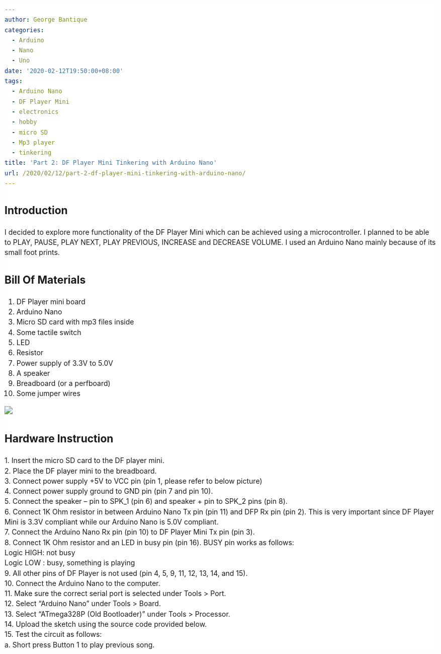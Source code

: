 ```yaml
---
author: George Bantique
categories:
  - Arduino
  - Nano
  - Uno
date: '2020-02-12T19:50:00+08:00'
tags:
  - Arduino Nano
  - DF Player Mini
  - electronics
  - hobby
  - micro SD
  - Mp3 player
  - tinkering
title: 'Part 2: DF Player Mini Tinkering with Arduino Nano'
url: /2020/02/12/part-2-df-player-mini-tinkering-with-arduino-nano/
---
```


## **Introduction**
I decided to explore more functionality of the DF Player Mini which can be achieved using a microcontroller. I planned to be able to PLAY, PAUSE, PLAY NEXT, PLAY PREVIOUS, INCREASE and DECREASE VOLUME. I used an Arduino Nano mainly because of its small foot prints.

## **Bill Of Materials**
1. DF Player mini board 
2. Arduino Nano 
3. Micro SD card with mp3 files inside 
4. Some tactile switch 
5. LED 
6. Resistor 
7. Power supply of 3.3V to 5.0V 
8. A speaker 
9. Breadboard (or a perfboard) 
10. Some jumper wires

[![](https://1.bp.blogspot.com/-hYuX6rNFCCM/XjqpGOYaT3I/AAAAAAAAACk/fv4VK6sfFVMJzEQCyTtNkjYBKnCHsD1KACLcBGAsYHQ/s320/DF%2BPlayer%2BMini%2BPinout.png)](https://1.bp.blogspot.com/-hYuX6rNFCCM/XjqpGOYaT3I/AAAAAAAAACk/fv4VK6sfFVMJzEQCyTtNkjYBKnCHsD1KACLcBGAsYHQ/s1600/DF%2BPlayer%2BMini%2BPinout.png)

## **Hardware Instruction**  
1\. Insert the micro SD card to the DF player mini.  
2\. Place the DF player mini to the breadboard.  
3\. Connect power supply +5V to VCC pin (pin 1, please refer to below picture)  
4\. Connect power supply ground to GND pin (pin 7 and pin 10).  
5\. Connect the speaker – pin to SPK\_1 (pin 6) and speaker + pin to SPK\_2 pins (pin 8).  
6\. Connect 1K Ohm resistor in between Arduino Nano Tx pin (pin 11) and DFP Rx pin (pin 2). This is very important since DF Player Mini is 3.3V compliant while our Arduino Nano is 5.0V compliant.  
7\. Connect the Arduino Nano Rx pin (pin 10) to DF Player Mini Tx pin (pin 3).  
8\. Connect 1K Ohm resistor and an LED in busy pin (pin 16). BUSY pin works as follows:  
 Logic HIGH: not busy  
 Logic LOW : busy, something is playing  
9\. All other pins of DF Player is not used (pin 4, 5, 9, 11, 12, 13, 14, and 15).  
10\. Connect the Arduino Nano to the computer.  
11\. Make sure the correct serial port is selected under Tools &gt; Port.  
12\. Select “Arduino Nano” under Tools &gt; Board.  
13\. Select “ATmega328P (Old Bootloader)” under Tools &gt; Processor.  
14\. Upload the sketch using the source code provided below.  
15\. Test the circuit as follows:  
 a. Short press Button 1 to play previous song.  